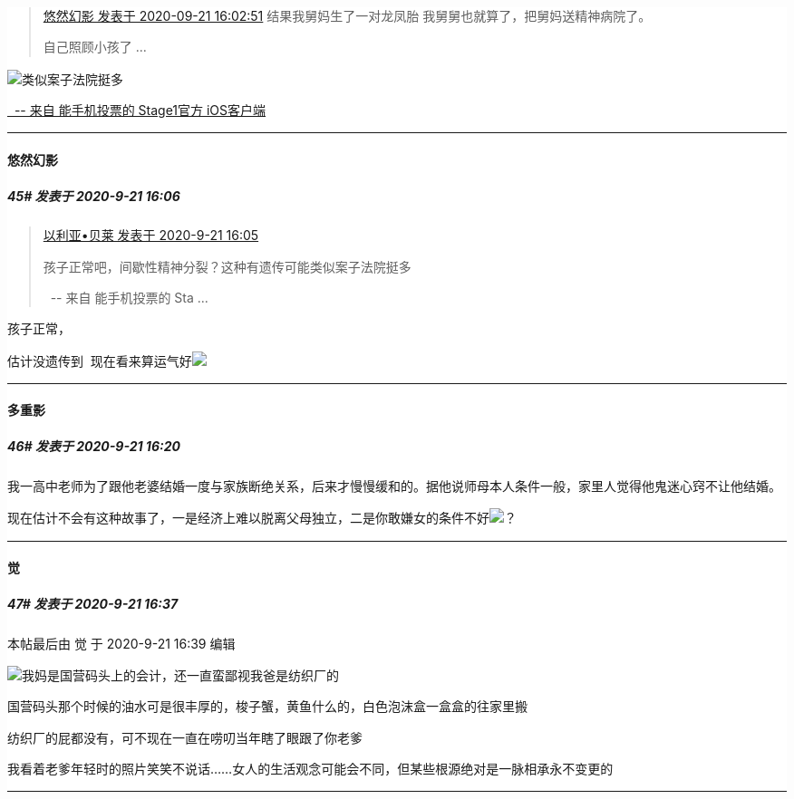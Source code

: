
<blockquote><a href="httphttps://bbs.saraba1st.com/2b/forum.php?mod=redirect&amp;goto=findpost&amp;pid=48805187&amp;ptid=1961012" target="_blank">悠然幻影 发表于 2020-09-21 16:02:51</a>
结果我舅妈生了一对龙凤胎 我舅舅也就算了，把舅妈送精神病院了。


自己照顾小孩了 ...</blockquote><img src="https://static.saraba1st.com/image/smiley/face2017/001.png" referrerpolicy="no-referrer">类似案子法院挺多

[  -- 来自 能手机投票的 Stage1官方 iOS客户端](https://itunes.apple.com/fi/app/saraba1st/id1221237470?mt=8)


-----

####  悠然幻影  
##### 45#       发表于 2020-9-21 16:06


<blockquote><a href="httphttps://bbs.saraba1st.com/2b/forum.php?mod=redirect&amp;goto=findpost&amp;pid=48805218&amp;ptid=1961012" target="_blank">以利亚•贝莱 发表于 2020-9-21 16:05</a>

孩子正常吧，间歇性精神分裂？这种有遗传可能类似案子法院挺多


  -- 来自 能手机投票的 Sta ...</blockquote>
孩子正常，

估计没遗传到  现在看来算运气好<img src="https://static.saraba1st.com/image/smiley/face2017/068.png" referrerpolicy="no-referrer">


-----

####  多重影  
##### 46#       发表于 2020-9-21 16:20


我一高中老师为了跟他老婆结婚一度与家族断绝关系，后来才慢慢缓和的。据他说师母本人条件一般，家里人觉得他鬼迷心窍不让他结婚。

现在估计不会有这种故事了，一是经济上难以脱离父母独立，二是你敢嫌女的条件不好<img src="https://static.saraba1st.com/image/smiley/face2017/130.png" referrerpolicy="no-referrer">？


-----

####  觉  
##### 47#       发表于 2020-9-21 16:37


 本帖最后由 觉 于 2020-9-21 16:39 编辑 

<img src="https://static.saraba1st.com/image/smiley/face2017/001.png" referrerpolicy="no-referrer">我妈是国营码头上的会计，还一直蛮鄙视我爸是纺织厂的

国营码头那个时候的油水可是很丰厚的，梭子蟹，黄鱼什么的，白色泡沫盒一盒盒的往家里搬

纺织厂的屁都没有，可不现在一直在唠叨当年瞎了眼跟了你老爹


我看着老爹年轻时的照片笑笑不说话……女人的生活观念可能会不同，但某些根源绝对是一脉相承永不变更的


-----
